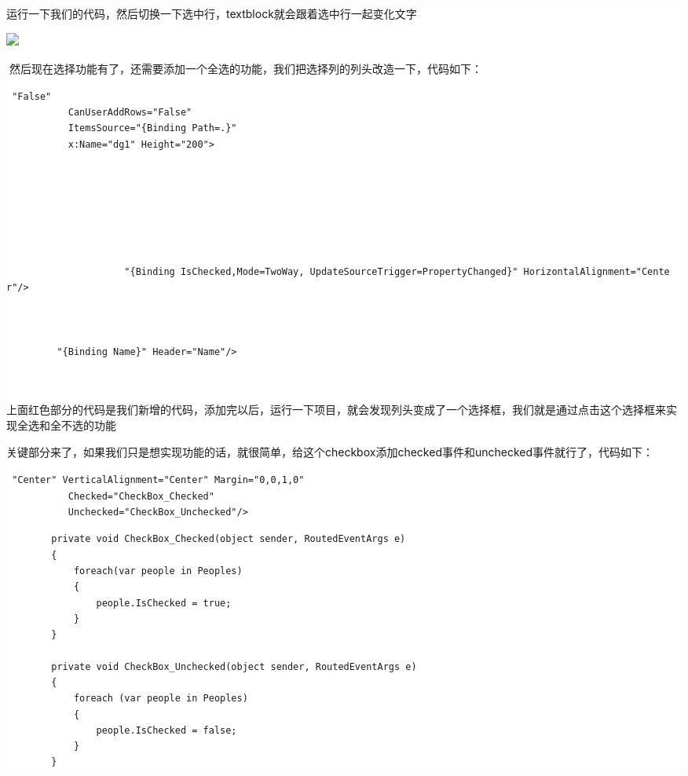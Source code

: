 
运行一下我们的代码，然后切换一下选中行，textblock就会跟着选中行一起变化文字


![](https://img2024.cnblogs.com/blog/2064545/202501/2064545-20250110173426604-1480239972.png)


 然后现在选择功能有了，还需要添加一个全选的功能，我们把选择列的列头改造一下，代码如下：




```
 "False" 
           CanUserAddRows="False"
           ItemsSource="{Binding Path=.}"
           x:Name="dg1" Height="200">
     
         
             
                 
             
             
                 
                     "{Binding IsChecked,Mode=TwoWay, UpdateSourceTrigger=PropertyChanged}" HorizontalAlignment="Center"/>
                 
             
         
         "{Binding Name}" Header="Name"/>
     
 
```


上面红色部分的代码是我们新增的代码，添加完以后，运行一下项目，就会发现列头变成了一个选择框，我们就是通过点击这个选择框来实现全选和全不选的功能


关键部分来了，如果我们只是想实现功能的话，就很简单，给这个checkbox添加checked事件和unchecked事件就行了，代码如下：




```
 "Center" VerticalAlignment="Center" Margin="0,0,1,0"
           Checked="CheckBox_Checked"
           Unchecked="CheckBox_Unchecked"/>
```




```
        private void CheckBox_Checked(object sender, RoutedEventArgs e)
        {
            foreach(var people in Peoples)
            {
                people.IsChecked = true;
            }
        }

        private void CheckBox_Unchecked(object sender, RoutedEventArgs e)
        {
            foreach (var people in Peoples)
            {
                people.IsChecked = false;
            }
        }
```

